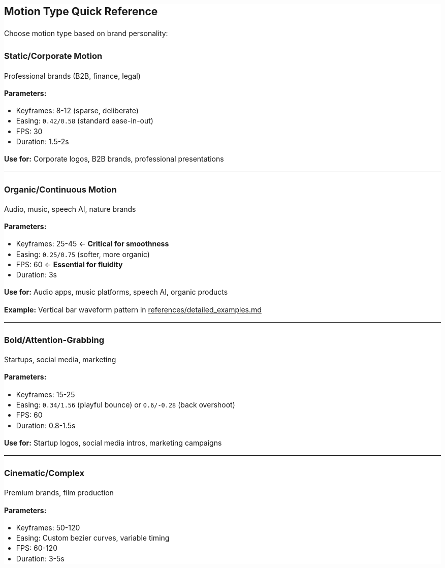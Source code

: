 ## Motion Type Quick Reference

Choose motion type based on brand personality:

### Static/Corporate Motion
Professional brands (B2B, finance, legal)

**Parameters:**
- Keyframes: 8-12 (sparse, deliberate)
- Easing: `0.42/0.58` (standard ease-in-out)
- FPS: 30
- Duration: 1.5-2s

**Use for:** Corporate logos, B2B brands, professional presentations

---

### Organic/Continuous Motion
Audio, music, speech AI, nature brands

**Parameters:**
- Keyframes: 25-45 ← **Critical for smoothness**
- Easing: `0.25/0.75` (softer, more organic)
- FPS: 60 ← **Essential for fluidity**
- Duration: 3s

**Use for:** Audio apps, music platforms, speech AI, organic products

**Example:** Vertical bar waveform pattern in [references/detailed_examples.md](references/detailed_examples.md#7-vertical-bar-waveform-organic-motion)

---

### Bold/Attention-Grabbing
Startups, social media, marketing

**Parameters:**
- Keyframes: 15-25
- Easing: `0.34/1.56` (playful bounce) or `0.6/-0.28` (back overshoot)
- FPS: 60
- Duration: 0.8-1.5s

**Use for:** Startup logos, social media intros, marketing campaigns

---

### Cinematic/Complex
Premium brands, film production

**Parameters:**
- Keyframes: 50-120
- Easing: Custom bezier curves, variable timing
- FPS: 60-120
- Duration: 3-5s
